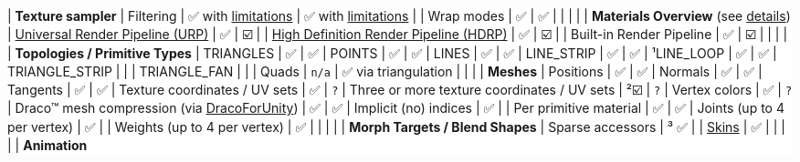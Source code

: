 | **Texture sampler**
| Filtering  | ✅ with [limitations](./KnownIssues.md) | ✅ with [limitations](./KnownIssues.md) |
| Wrap modes | ✅ | ✅ |
| | |
| **Materials Overview** (see [details](#materials-details))
| [Universal Render Pipeline (URP)][URP] | ✅ | ☑️ |
| [High Definition Render Pipeline (HDRP)][HDRP] | ✅ | ☑️ |
| Built-in Render Pipeline | ✅ | ☑️ |
| | |
| **Topologies / Primitive Types**
| TRIANGLES | ✅ | ✅
| POINTS | ✅ | ✅
| LINES | ✅ | ✅
| LINE_STRIP | ✅ | ✅
| ¹LINE_LOOP | ✅ | ✅
| TRIANGLE_STRIP |  |
| TRIANGLE_FAN |  |
| Quads | `n/a` | ✅ via triangulation
| | |
| **Meshes**
| Positions | ✅ | ✅
| Normals | ✅ | ✅
| Tangents | ✅ | ✅
| Texture coordinates / UV sets | ✅ | `?`
| Three or more texture coordinates / UV sets | ²☑️ | `?`
| Vertex colors | ✅ | `?`
| Draco&trade; mesh compression (via [DracoForUnity]) | ✅ | ✅
| Implicit (no) indices | ✅ |
| Per primitive material | ✅ | ✅
| Joints (up to 4 per vertex) | ✅ |
| Weights (up to 4 per vertex) | ✅ |
| | |
| **Morph Targets / Blend Shapes**
| Sparse accessors | ³ ✅ |
| [Skins][Skins] | ✅ |
| | |
| **Animation**

[AnimationMecanim]: https://github.com/atteneder/glTFast/issues/167
[AnimationPlayables]: https://github.com/atteneder/glTFast/issues/166
[ClearCoat]: https://github.com/atteneder/glTFast/issues/68
[DracoForUnity]: https://docs.unity3d.com/Packages/com.unity.cloud.draco@latest
[DOTS]: https://unity.com/dots
[Entities]: https://docs.unity3d.com/Packages/com.unity.entities@latest
[EntitiesGraphics]: https://docs.unity3d.com/Packages/com.unity.entities.graphics@latest
[GoogleLLC]: https://about.google/
[HDRP]: https://unity.com/srp/High-Definition-Render-Pipeline
[IBL]: https://github.com/atteneder/glTFast/issues/108
[IOR]: https://github.com/atteneder/glTFast/issues/207
[Khronos]: https://www.khronos.org
[KtxUnity]: https://docs.unity3d.com/Packages/com.unity.cloud.ktx@latest
[MeshOpt]: https://github.com/KhronosGroup/glTF/tree/main/extensions/2.0/Vendor/EXT_meshopt_compression
[MeshOptPkg]: https://docs.unity3d.com/Packages/com.unity.meshopt.decompress@0.1/manual/index.html
[Sheen]: https://github.com/atteneder/glTFast/issues/110
[Skins]: https://www.khronos.org/registry/glTF/specs/2.0/glTF-2.0.html#skins
[Specular]: https://github.com/atteneder/glTFast/issues/208
[Transmission]: https://github.com/atteneder/glTFast/issues/111
[Unity]: https://unity.com
[URP]: https://unity.com/srp/universal-render-pipeline
[UVsets]: https://github.com/atteneder/glTFast/issues/206
[Variants]: https://github.com/atteneder/glTFast/issues/112
[Volume]: https://github.com/atteneder/glTFast/issues/209